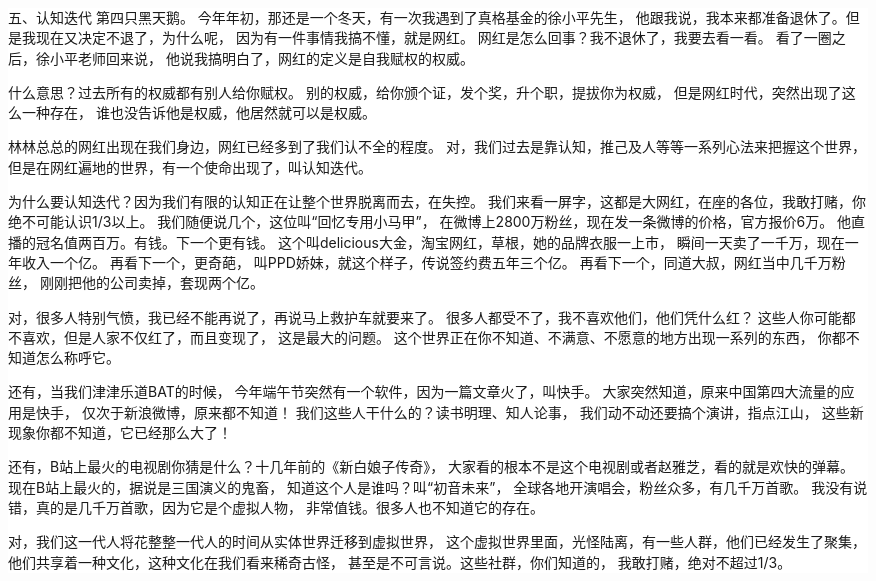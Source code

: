 五、认知迭代
第四只黑天鹅。
今年年初，那还是一个冬天，有一次我遇到了真格基金的徐小平先生，
他跟我说，我本来都准备退休了。但是我现在又决定不退了，为什么呢，
因为有一件事情我搞不懂，就是网红。
网红是怎么回事？我不退休了，我要去看一看。
看了一圈之后，徐小平老师回来说，
他说我搞明白了，网红的定义是自我赋权的权威。

什么意思？过去所有的权威都有别人给你赋权。
别的权威，给你颁个证，发个奖，升个职，提拔你为权威，
但是网红时代，突然出现了这么一种存在，
谁也没告诉他是权威，他居然就可以是权威。

林林总总的网红出现在我们身边，网红已经多到了我们认不全的程度。
对，我们过去是靠认知，推己及人等等一系列心法来把握这个世界，
但是在网红遍地的世界，有一个使命出现了，叫认知迭代。

为什么要认知迭代？因为我们有限的认知正在让整个世界脱离而去，在失控。
我们来看一屏字，这都是大网红，在座的各位，我敢打赌，你绝不可能认识1/3以上。
我们随便说几个，这位叫“回忆专用小马甲”，
在微博上2800万粉丝，现在发一条微博的价格，官方报价6万。
他直播的冠名值两百万。有钱。下一个更有钱。
这个叫delicious大金，淘宝网红，草根，她的品牌衣服一上市，
瞬间一天卖了一千万，现在一年收入一个亿。
再看下一个，更奇葩，
叫PPD娇妹，就这个样子，传说签约费五年三个亿。
再看下一个，同道大叔，网红当中几千万粉丝，
刚刚把他的公司卖掉，套现两个亿。

对，很多人特别气愤，我已经不能再说了，再说马上救护车就要来了。
很多人都受不了，我不喜欢他们，他们凭什么红？
这些人你可能都不喜欢，但是人家不仅红了，而且变现了，
这是最大的问题。
这个世界正在你不知道、不满意、不愿意的地方出现一系列的东西，
你都不知道怎么称呼它。

还有，当我们津津乐道BAT的时候，
今年端午节突然有一个软件，因为一篇文章火了，叫快手。
大家突然知道，原来中国第四大流量的应用是快手，
仅次于新浪微博，原来都不知道！
我们这些人干什么的？读书明理、知人论事，
我们动不动还要搞个演讲，指点江山，
这些新现象你都不知道，它已经那么大了！

还有，B站上最火的电视剧你猜是什么？十几年前的《新白娘子传奇》，
大家看的根本不是这个电视剧或者赵雅芝，看的就是欢快的弹幕。
现在B站上最火的，据说是三国演义的鬼畜，
知道这个人是谁吗？叫“初音未来”，
全球各地开演唱会，粉丝众多，有几千万首歌。
我没有说错，真的是几千万首歌，因为它是个虚拟人物，
非常值钱。很多人也不知道它的存在。

对，我们这一代人将花整整一代人的时间从实体世界迁移到虚拟世界，
这个虚拟世界里面，光怪陆离，有一些人群，他们已经发生了聚集，
他们共享着一种文化，这种文化在我们看来稀奇古怪，
甚至是不可言说。这些社群，你们知道的，
我敢打赌，绝对不超过1/3。
